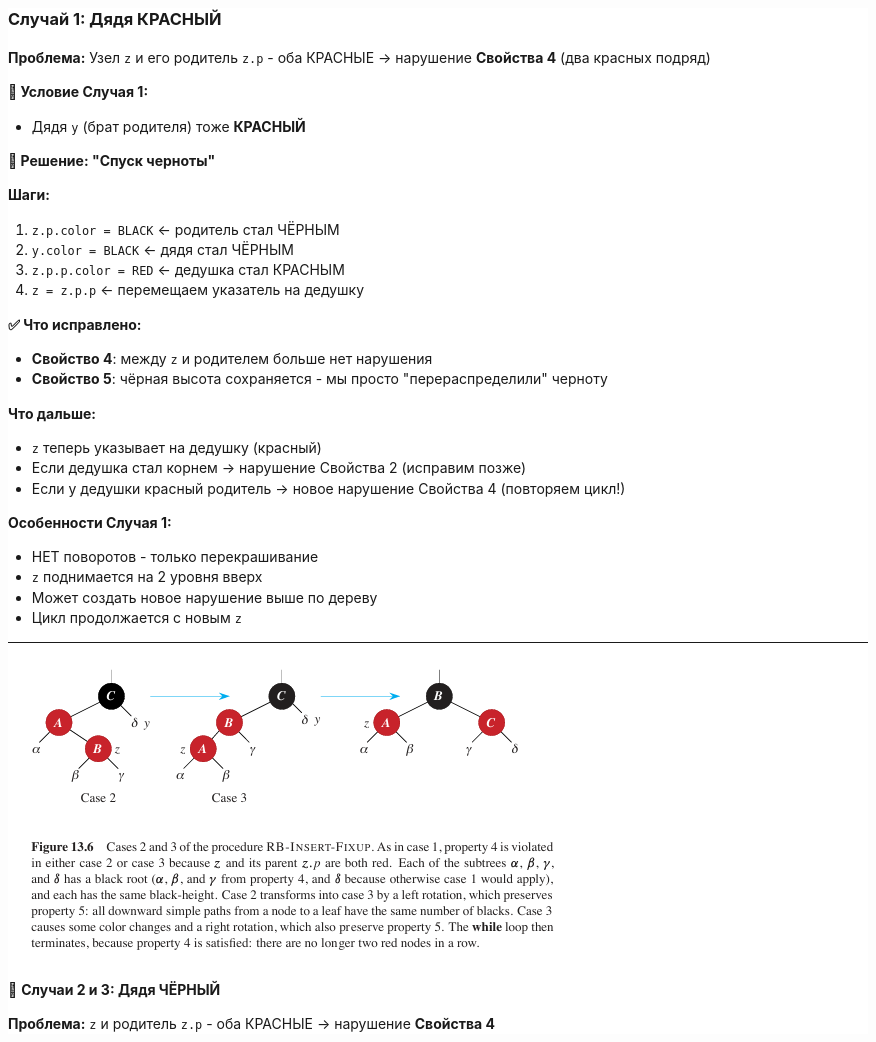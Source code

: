 
### **Случай 1: Дядя КРАСНЫЙ**

**Проблема:**
Узел `z` и его родитель `z.p` - оба КРАСНЫЕ → нарушение **Свойства 4** (два красных подряд)

**🎯 Условие Случая 1:**
- Дядя `y` (брат родителя) тоже **КРАСНЫЙ**

**🔄 Решение: "Спуск черноты"**

**Шаги:**
1. `z.p.color = BLACK`    ← родитель стал ЧЁРНЫМ
2. `y.color = BLACK`      ← дядя стал ЧЁРНЫМ
3. `z.p.p.color = RED`    ← дедушка стал КРАСНЫМ
4. `z = z.p.p`           ← перемещаем указатель на дедушку

**✅ Что исправлено:**
- **Свойство 4**: между `z` и родителем больше нет нарушения
- **Свойство 5**: чёрная высота сохраняется - мы просто "перераспределили" черноту

**Что дальше:**
- `z` теперь указывает на дедушку (красный)
- Если дедушка стал корнем → нарушение Свойства 2 (исправим позже)
- Если у дедушки красный родитель → новое нарушение Свойства 4 (повторяем цикл!)

**Особенности Случая 1:**
- НЕТ поворотов - только перекрашивание
- `z` поднимается на 2 уровня вверх
- Может создать новое нарушение выше по дереву
- Цикл продолжается с новым `z`
---

![alt text](image-7.png)

🔄 **Случаи 2 и 3: Дядя ЧЁРНЫЙ**

**Проблема:**
`z` и родитель `z.p` - оба КРАСНЫЕ → нарушение **Свойства 4**
